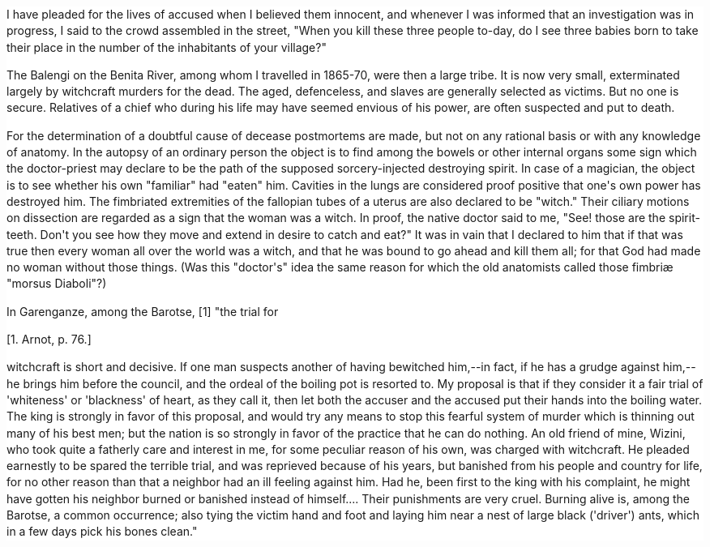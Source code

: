 I have pleaded for the lives of accused when I believed them innocent,
and whenever I was informed that an investigation was in progress, I
said to the crowd assembled in the street, "When you kill these three
people to-day, do I see three babies born to take their place in the
number of the inhabitants of your village?"

The Balengi on the Benita River, among whom I travelled in 1865-70, were
then a large tribe. It is now very small, exterminated largely by
witchcraft murders for the dead. The aged, defenceless, and slaves are
generally selected as victims. But no one is secure. Relatives of a
chief who during his life may have seemed envious of his power, are
often suspected and put to death.

For the determination of a doubtful cause of decease postmortems are
made, but not on any rational basis or with any knowledge of anatomy. In
the autopsy of an ordinary person the object is to find among the bowels
or other internal organs some sign which the doctor-priest may declare
to be the path of the supposed sorcery-injected destroying spirit. In
case of a magician, the object is to see whether his own "familiar" had
"eaten" him. Cavities in the lungs are considered proof positive that
one's own power has destroyed him. The fimbriated extremities of the
fallopian tubes of a uterus are also declared to be "witch." Their
ciliary motions on dissection are regarded as a sign that the woman was
a witch. In proof, the native doctor said to me, "See! those are the
spirit-teeth. Don't you see how they move and extend in desire to catch
and eat?" It was in vain that I declared to him that if that was true
then every woman all over the world was a witch, and that he was bound
to go ahead and kill them all; for that God had made no woman without
those things. (Was this "doctor's" idea the same reason for which the
old anatomists called those fimbriæ "morsus Diaboli"?)

In Garenganze, among the Barotse, \[1\] "the trial for

\[1. Arnot, p. 76.\]

witchcraft is short and decisive. If one man suspects another of having
bewitched him,--in fact, if he has a grudge against him,--he brings him
before the council, and the ordeal of the boiling pot is resorted to. My
proposal is that if they consider it a fair trial of 'whiteness' or
'blackness' of heart, as they call it, then let both the accuser and the
accused put their hands into the boiling water. The king is strongly in
favor of this proposal, and would try any means to stop this fearful
system of murder which is thinning out many of his best men; but the
nation is so strongly in favor of the practice that he can do nothing.
An old friend of mine, Wizini, who took quite a fatherly care and
interest in me, for some peculiar reason of his own, was charged with
witchcraft. He pleaded earnestly to be spared the terrible trial, and
was reprieved because of his years, but banished from his people and
country for life, for no other reason than that a neighbor had an ill
feeling against him. Had he, been first to the king with his complaint,
he might have gotten his neighbor burned or banished instead of
himself.... Their punishments are very cruel. Burning alive is, among
the Barotse, a common occurrence; also tying the victim hand and foot
and laying him near a nest of large black ('driver') ants, which in a
few days pick his bones clean."
